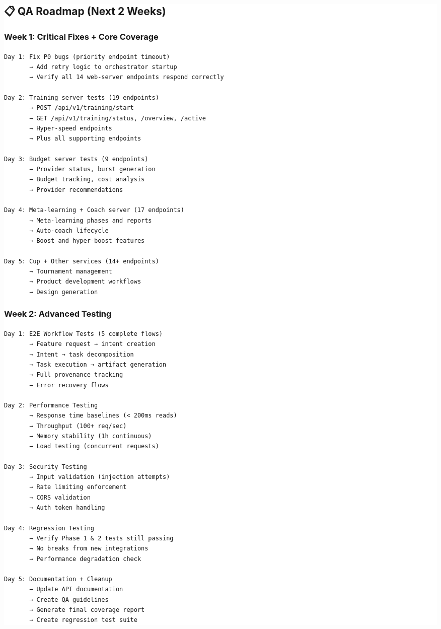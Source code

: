 ## 📋 QA Roadmap (Next 2 Weeks)

### Week 1: Critical Fixes + Core Coverage
```
Day 1: Fix P0 bugs (priority endpoint timeout)
       → Add retry logic to orchestrator startup
       → Verify all 14 web-server endpoints respond correctly

Day 2: Training server tests (19 endpoints)
       → POST /api/v1/training/start
       → GET /api/v1/training/status, /overview, /active
       → Hyper-speed endpoints
       → Plus all supporting endpoints

Day 3: Budget server tests (9 endpoints)
       → Provider status, burst generation
       → Budget tracking, cost analysis
       → Provider recommendations

Day 4: Meta-learning + Coach server (17 endpoints)
       → Meta-learning phases and reports
       → Auto-coach lifecycle
       → Boost and hyper-boost features

Day 5: Cup + Other services (14+ endpoints)
       → Tournament management
       → Product development workflows
       → Design generation
```

### Week 2: Advanced Testing
```
Day 1: E2E Workflow Tests (5 complete flows)
       → Feature request → intent creation
       → Intent → task decomposition
       → Task execution → artifact generation
       → Full provenance tracking
       → Error recovery flows

Day 2: Performance Testing
       → Response time baselines (< 200ms reads)
       → Throughput (100+ req/sec)
       → Memory stability (1h continuous)
       → Load testing (concurrent requests)

Day 3: Security Testing
       → Input validation (injection attempts)
       → Rate limiting enforcement
       → CORS validation
       → Auth token handling

Day 4: Regression Testing
       → Verify Phase 1 & 2 tests still passing
       → No breaks from new integrations
       → Performance degradation check

Day 5: Documentation + Cleanup
       → Update API documentation
       → Create QA guidelines
       → Generate final coverage report
       → Create regression test suite
```
